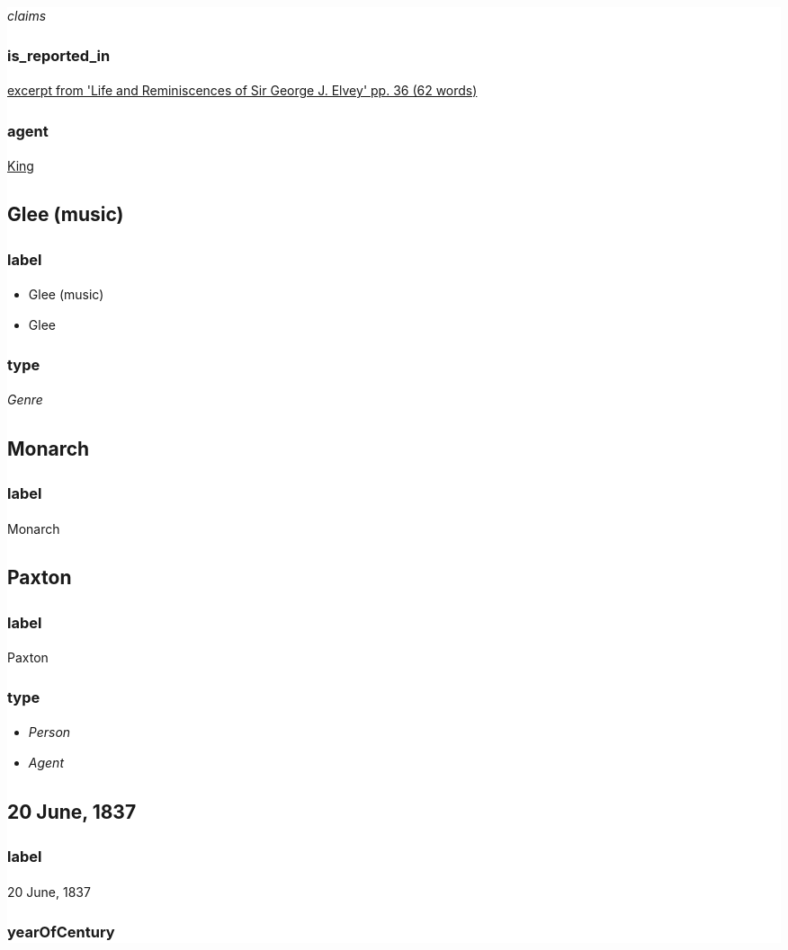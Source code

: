 
*claims*

### is_reported_in


[excerpt from 'Life and Reminiscences of Sir George J. Elvey' pp. 36 (62 words)](#excerpt-from-'Life-and-Reminiscences-of-Sir-George-J.-Elvey'-pp.-36-(62-words))

### agent


[King](#King)

## Glee (music)

### label

 - Glee (music)

 - Glee

### type


*Genre*

## Monarch

### label


Monarch

## Paxton

### label


Paxton

### type

 - *Person*

 - *Agent*

## 20 June, 1837

### label


20 June, 1837

### yearOfCentury
